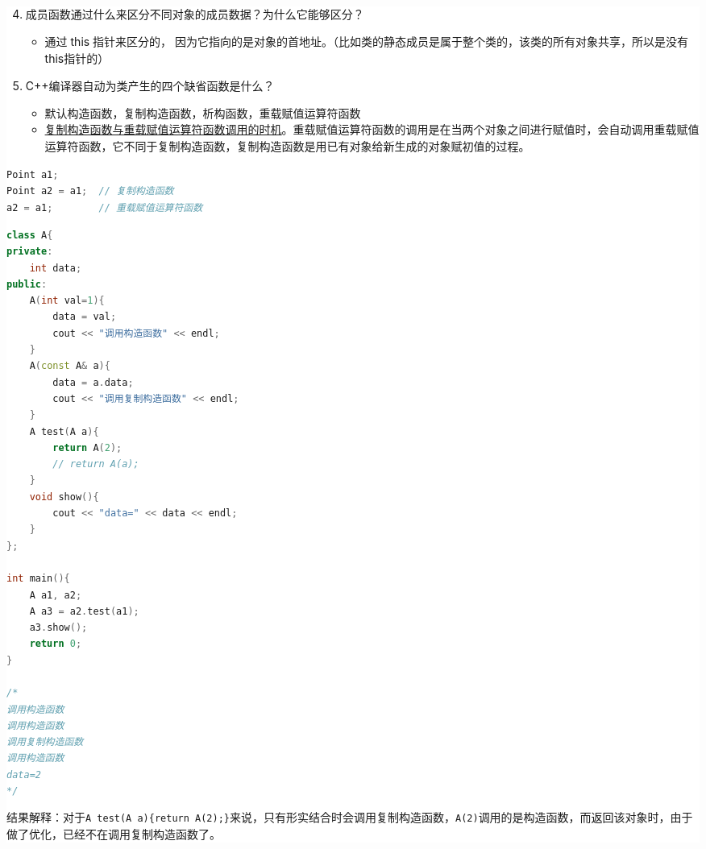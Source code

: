 4.  成员函数通过什么来区分不同对象的成员数据？为什么它能够区分？ 

    * 通过 this 指针来区分的， 因为它指向的是对象的首地址。（比如类的静态成员是属于整个类的，该类的所有对象共享，所以是没有this指针的）
5.  C++编译器自动为类产生的四个缺省函数是什么？
    * 默认构造函数，复制构造函数，析构函数，重载赋值运算符函数
    * [复制构造函数与重载赋值运算符函数调用的时机](https://greedysky.github.io/2018/03/20/C++%20%E7%B1%BB%E7%9A%84%E9%BB%98%E8%AE%A4%E5%87%BD%E6%95%B0/)。重载赋值运算符函数的调用是在当两个对象之间进行赋值时，会自动调用重载赋值运算符函数，它不同于复制构造函数，复制构造函数是用已有对象给新生成的对象赋初值的过程。

```c++
Point a1;
Point a2 = a1;  // 复制构造函数
a2 = a1;        // 重载赋值运算符函数
```

```c++
class A{
private:
    int data;
public:
    A(int val=1){
        data = val;
        cout << "调用构造函数" << endl;
    }
    A(const A& a){
        data = a.data;
        cout << "调用复制构造函数" << endl;
    }
    A test(A a){
        return A(2);
        // return A(a);
    }
    void show(){
        cout << "data=" << data << endl;
    }
};

int main(){
    A a1, a2;
    A a3 = a2.test(a1);
    a3.show();
    return 0;
}

/*
调用构造函数
调用构造函数
调用复制构造函数
调用构造函数
data=2
*/
```

结果解释：对于`A test(A a){return A(2);}`来说，只有形实结合时会调用复制构造函数，`A(2)`调用的是构造函数，而返回该对象时，由于做了优化，已经不在调用复制构造函数了。
